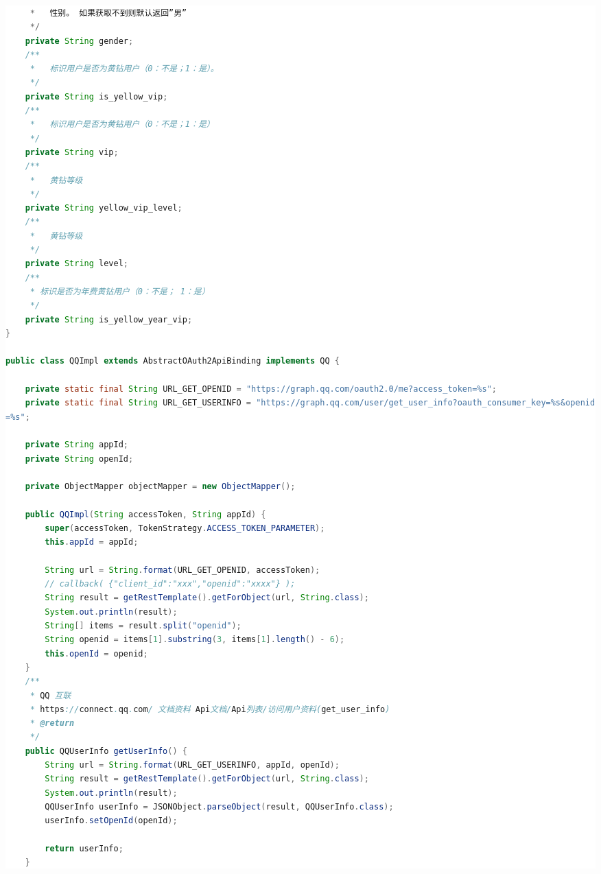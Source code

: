    ```java
        * 	性别。 如果获取不到则默认返回”男”
        */
       private String gender;
       /**
        * 	标识用户是否为黄钻用户（0：不是；1：是）。
        */
       private String is_yellow_vip;
       /**
        * 	标识用户是否为黄钻用户（0：不是；1：是）
        */
       private String vip;
       /**
        * 	黄钻等级
        */
       private String yellow_vip_level;
       /**
        * 	黄钻等级
        */
       private String level;
       /**
        * 标识是否为年费黄钻用户（0：不是； 1：是）
        */
       private String is_yellow_year_vip;
   }
   
   public class QQImpl extends AbstractOAuth2ApiBinding implements QQ {
   
       private static final String URL_GET_OPENID = "https://graph.qq.com/oauth2.0/me?access_token=%s";
       private static final String URL_GET_USERINFO = "https://graph.qq.com/user/get_user_info?oauth_consumer_key=%s&openid=%s";
   
       private String appId;
       private String openId;
   
       private ObjectMapper objectMapper = new ObjectMapper();
   
       public QQImpl(String accessToken, String appId) {
           super(accessToken, TokenStrategy.ACCESS_TOKEN_PARAMETER);
           this.appId = appId;
   
           String url = String.format(URL_GET_OPENID, accessToken);
           // callback( {"client_id":"xxx","openid":"xxxx"} );
           String result = getRestTemplate().getForObject(url, String.class);
           System.out.println(result);
           String[] items = result.split("openid");
           String openid = items[1].substring(3, items[1].length() - 6);
           this.openId = openid;
       }
       /**
        * QQ 互联
        * https://connect.qq.com/ 文档资料 Api文档/Api列表/访问用户资料(get_user_info)
        * @return
        */
       public QQUserInfo getUserInfo() {
           String url = String.format(URL_GET_USERINFO, appId, openId);
           String result = getRestTemplate().getForObject(url, String.class);
           System.out.println(result);
           QQUserInfo userInfo = JSONObject.parseObject(result, QQUserInfo.class);
           userInfo.setOpenId(openId);
   
           return userInfo;
       }
   ```